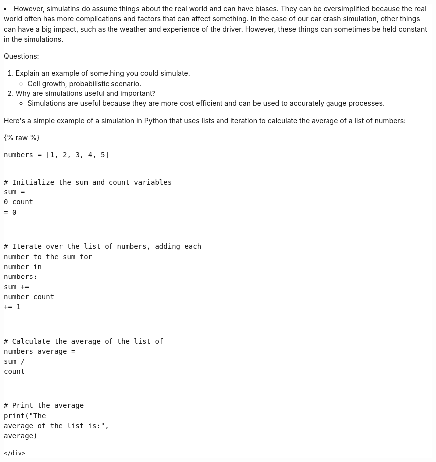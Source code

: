 <li>However, simulatins do assume things about the real world and can have biases. They can be oversimplified because the real world often has more complications and factors that can affect something. In the case of our car crash simulation, other things can have a big impact, such as the weather and experience of the driver. However, these things can sometimes be held constant in the simulations.</li>
</ul>

</div>
</div>
</div>
<div class="cell border-box-sizing text_cell rendered"><div class="inner_cell">
<div class="text_cell_render border-box-sizing rendered_html">
<p>Questions:</p>
<ol>
<li>Explain an example of something you could simulate.<ul>
<li>Cell growth, probabilistic scenario. </li>
</ul>
</li>
<li>Why are simulations useful and important?<ul>
<li>Simulations are useful because they are more cost efficient and can be used to accurately gauge processes. </li>
</ul>
</li>
</ol>

</div>
</div>
</div>
<div class="cell border-box-sizing text_cell rendered"><div class="inner_cell">
<div class="text_cell_render border-box-sizing rendered_html">
<p>Here's a simple example of a simulation in Python that uses lists and iteration to calculate the average of a list of numbers:</p>

</div>
</div>
</div>
    {% raw %}
    
<div class="cell border-box-sizing code_cell rendered">
<div class="input">

<div class="inner_cell">
    <div class="input_area">
<div class=" highlight hl-ipython3"><pre><span></span><span class="n">numbers</span> <span class="o">=</span> <span class="p">[</span><span class="mi">1</span><span class="p">,</span> <span class="mi">2</span><span class="p">,</span> <span class="mi">3</span><span class="p">,</span> <span class="mi">4</span><span class="p">,</span> <span class="mi">5</span><span class="p">]</span>

<span class="c1"># Initialize the sum and count variables</span>
<span class="nb">sum</span> <span class="o">=</span> <span class="mi">0</span>
<span class="n">count</span> <span class="o">=</span> <span class="mi">0</span>

<span class="c1"># Iterate over the list of numbers, adding each number to the sum</span>
<span class="k">for</span> <span class="n">number</span> <span class="ow">in</span> <span class="n">numbers</span><span class="p">:</span>
    <span class="nb">sum</span> <span class="o">+=</span> <span class="n">number</span>
    <span class="n">count</span> <span class="o">+=</span> <span class="mi">1</span>

<span class="c1"># Calculate the average of the list of numbers</span>
<span class="n">average</span> <span class="o">=</span> <span class="nb">sum</span> <span class="o">/</span> <span class="n">count</span>

<span class="c1"># Print the average</span>
<span class="nb">print</span><span class="p">(</span><span class="s2">&quot;The average of the list is:&quot;</span><span class="p">,</span> <span class="n">average</span><span class="p">)</span>
</pre></div>

    </div>